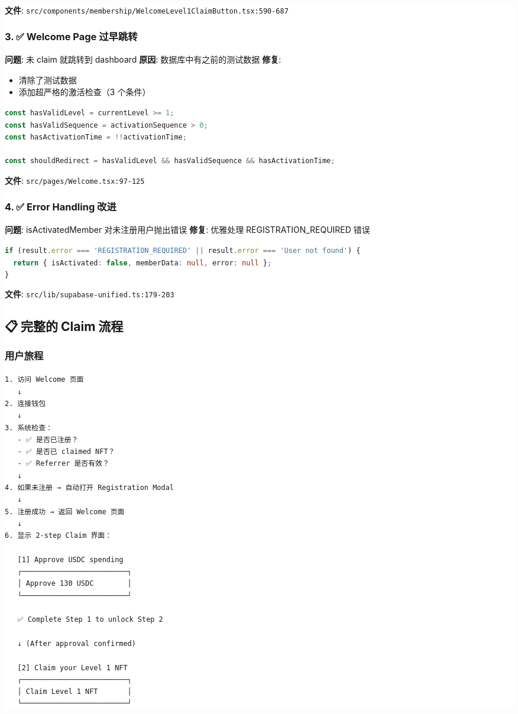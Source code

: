 **文件**: `src/components/membership/WelcomeLevel1ClaimButton.tsx:590-687`

### 3. ✅ Welcome Page 过早跳转
**问题**: 未 claim 就跳转到 dashboard
**原因**: 数据库中有之前的测试数据
**修复**:
- 清除了测试数据
- 添加超严格的激活检查（3 个条件）

```typescript
const hasValidLevel = currentLevel >= 1;
const hasValidSequence = activationSequence > 0;
const hasActivationTime = !!activationTime;

const shouldRedirect = hasValidLevel && hasValidSequence && hasActivationTime;
```

**文件**: `src/pages/Welcome.tsx:97-125`

### 4. ✅ Error Handling 改进
**问题**: isActivatedMember 对未注册用户抛出错误
**修复**: 优雅处理 REGISTRATION_REQUIRED 错误

```typescript
if (result.error === 'REGISTRATION_REQUIRED' || result.error === 'User not found') {
  return { isActivated: false, memberData: null, error: null };
}
```

**文件**: `src/lib/supabase-unified.ts:179-203`

## 📋 完整的 Claim 流程

### 用户旅程

```
1. 访问 Welcome 页面
   ↓
2. 连接钱包
   ↓
3. 系统检查：
   - ✅ 是否已注册？
   - ✅ 是否已 claimed NFT？
   - ✅ Referrer 是否有效？
   ↓
4. 如果未注册 → 自动打开 Registration Modal
   ↓
5. 注册成功 → 返回 Welcome 页面
   ↓
6. 显示 2-step Claim 界面：

   [1] Approve USDC spending
   ┌─────────────────────────┐
   │ Approve 130 USDC        │
   └─────────────────────────┘

   ✅ Complete Step 1 to unlock Step 2

   ↓ (After approval confirmed)

   [2] Claim your Level 1 NFT
   ┌─────────────────────────┐
   │ Claim Level 1 NFT       │
   └─────────────────────────┘

```